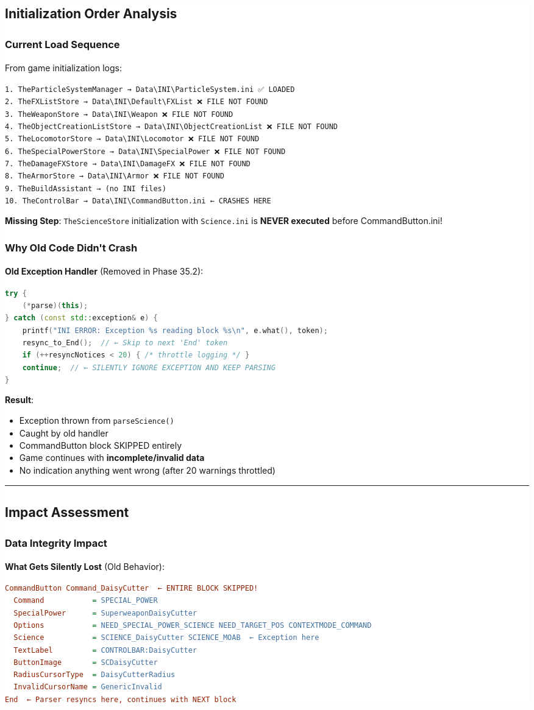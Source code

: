 ## Initialization Order Analysis

### Current Load Sequence

From game initialization logs:

```
1. TheParticleSystemManager → Data\INI\ParticleSystem.ini ✅ LOADED
2. TheFXListStore → Data\INI\Default\FXList ❌ FILE NOT FOUND
3. TheWeaponStore → Data\INI\Weapon ❌ FILE NOT FOUND
4. TheObjectCreationListStore → Data\INI\ObjectCreationList ❌ FILE NOT FOUND
5. TheLocomotorStore → Data\INI\Locomotor ❌ FILE NOT FOUND
6. TheSpecialPowerStore → Data\INI\SpecialPower ❌ FILE NOT FOUND
7. TheDamageFXStore → Data\INI\DamageFX ❌ FILE NOT FOUND
8. TheArmorStore → Data\INI\Armor ❌ FILE NOT FOUND
9. TheBuildAssistant → (no INI files)
10. TheControlBar → Data\INI\CommandButton.ini ← CRASHES HERE
```

**Missing Step**: `TheScienceStore` initialization with `Science.ini` is **NEVER executed** before CommandButton.ini!

### Why Old Code Didn't Crash

**Old Exception Handler** (Removed in Phase 35.2):

```cpp
try {
    (*parse)(this);
} catch (const std::exception& e) {
    printf("INI ERROR: Exception %s reading block %s\n", e.what(), token);
    resync_to_End();  // ← Skip to next 'End' token
    if (++resyncNotices < 20) { /* throttle logging */ }
    continue;  // ← SILENTLY IGNORE EXCEPTION AND KEEP PARSING
}
```

**Result**:

- Exception thrown from `parseScience()`  
- Caught by old handler  
- CommandButton block SKIPPED entirely  
- Game continues with **incomplete/invalid data**  
- No indication anything went wrong (after 20 warnings throttled)

---

## Impact Assessment

### Data Integrity Impact

**What Gets Silently Lost** (Old Behavior):

```ini
CommandButton Command_DaisyCutter  ← ENTIRE BLOCK SKIPPED!
  Command           = SPECIAL_POWER
  SpecialPower      = SuperweaponDaisyCutter
  Options           = NEED_SPECIAL_POWER_SCIENCE NEED_TARGET_POS CONTEXTMODE_COMMAND
  Science           = SCIENCE_DaisyCutter SCIENCE_MOAB  ← Exception here
  TextLabel         = CONTROLBAR:DaisyCutter
  ButtonImage       = SCDaisyCutter
  RadiusCursorType  = DaisyCutterRadius
  InvalidCursorName = GenericInvalid
End  ← Parser resyncs here, continues with NEXT block
```
